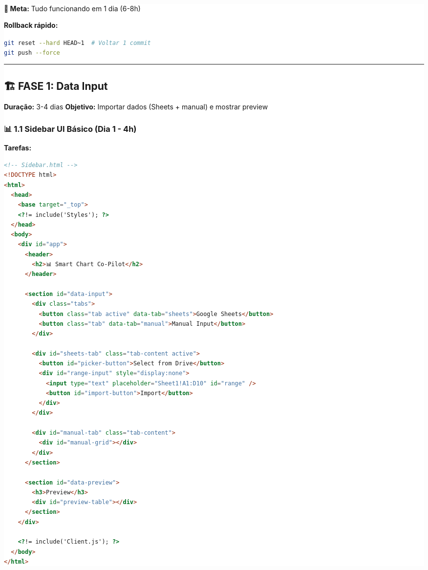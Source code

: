 **🎯 Meta:** Tudo funcionando em 1 dia (6-8h)

**Rollback rápido:**
```bash
git reset --hard HEAD~1  # Voltar 1 commit
git push --force
```

---

## 🏗️ FASE 1: Data Input
**Duração:** 3-4 dias
**Objetivo:** Importar dados (Sheets + manual) e mostrar preview

### 📊 1.1 Sidebar UI Básico (Dia 1 - 4h)

**Tarefas:**
```html
<!-- Sidebar.html -->
<!DOCTYPE html>
<html>
  <head>
    <base target="_top">
    <?!= include('Styles'); ?>
  </head>
  <body>
    <div id="app">
      <header>
        <h2>📊 Smart Chart Co-Pilot</h2>
      </header>

      <section id="data-input">
        <div class="tabs">
          <button class="tab active" data-tab="sheets">Google Sheets</button>
          <button class="tab" data-tab="manual">Manual Input</button>
        </div>

        <div id="sheets-tab" class="tab-content active">
          <button id="picker-button">Select from Drive</button>
          <div id="range-input" style="display:none">
            <input type="text" placeholder="Sheet1!A1:D10" id="range" />
            <button id="import-button">Import</button>
          </div>
        </div>

        <div id="manual-tab" class="tab-content">
          <div id="manual-grid"></div>
        </div>
      </section>

      <section id="data-preview">
        <h3>Preview</h3>
        <div id="preview-table"></div>
      </section>
    </div>

    <?!= include('Client.js'); ?>
  </body>
</html>
```
